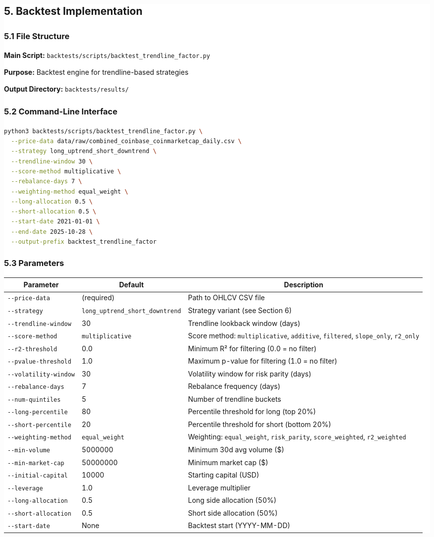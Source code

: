 
## 5. Backtest Implementation

### 5.1 File Structure

**Main Script:** `backtests/scripts/backtest_trendline_factor.py`

**Purpose:** Backtest engine for trendline-based strategies

**Output Directory:** `backtests/results/`

### 5.2 Command-Line Interface

```bash
python3 backtests/scripts/backtest_trendline_factor.py \
  --price-data data/raw/combined_coinbase_coinmarketcap_daily.csv \
  --strategy long_uptrend_short_downtrend \
  --trendline-window 30 \
  --score-method multiplicative \
  --rebalance-days 7 \
  --weighting-method equal_weight \
  --long-allocation 0.5 \
  --short-allocation 0.5 \
  --start-date 2021-01-01 \
  --end-date 2025-10-28 \
  --output-prefix backtest_trendline_factor
```

### 5.3 Parameters

| Parameter | Default | Description |
|-----------|---------|-------------|
| `--price-data` | (required) | Path to OHLCV CSV file |
| `--strategy` | `long_uptrend_short_downtrend` | Strategy variant (see Section 6) |
| `--trendline-window` | 30 | Trendline lookback window (days) |
| `--score-method` | `multiplicative` | Score method: `multiplicative`, `additive`, `filtered`, `slope_only`, `r2_only` |
| `--r2-threshold` | 0.0 | Minimum R² for filtering (0.0 = no filter) |
| `--pvalue-threshold` | 1.0 | Maximum p-value for filtering (1.0 = no filter) |
| `--volatility-window` | 30 | Volatility window for risk parity (days) |
| `--rebalance-days` | 7 | Rebalance frequency (days) |
| `--num-quintiles` | 5 | Number of trendline buckets |
| `--long-percentile` | 80 | Percentile threshold for long (top 20%) |
| `--short-percentile` | 20 | Percentile threshold for short (bottom 20%) |
| `--weighting-method` | `equal_weight` | Weighting: `equal_weight`, `risk_parity`, `score_weighted`, `r2_weighted` |
| `--min-volume` | 5000000 | Minimum 30d avg volume ($) |
| `--min-market-cap` | 50000000 | Minimum market cap ($) |
| `--initial-capital` | 10000 | Starting capital (USD) |
| `--leverage` | 1.0 | Leverage multiplier |
| `--long-allocation` | 0.5 | Long side allocation (50%) |
| `--short-allocation` | 0.5 | Short side allocation (50%) |
| `--start-date` | None | Backtest start (YYYY-MM-DD) |
